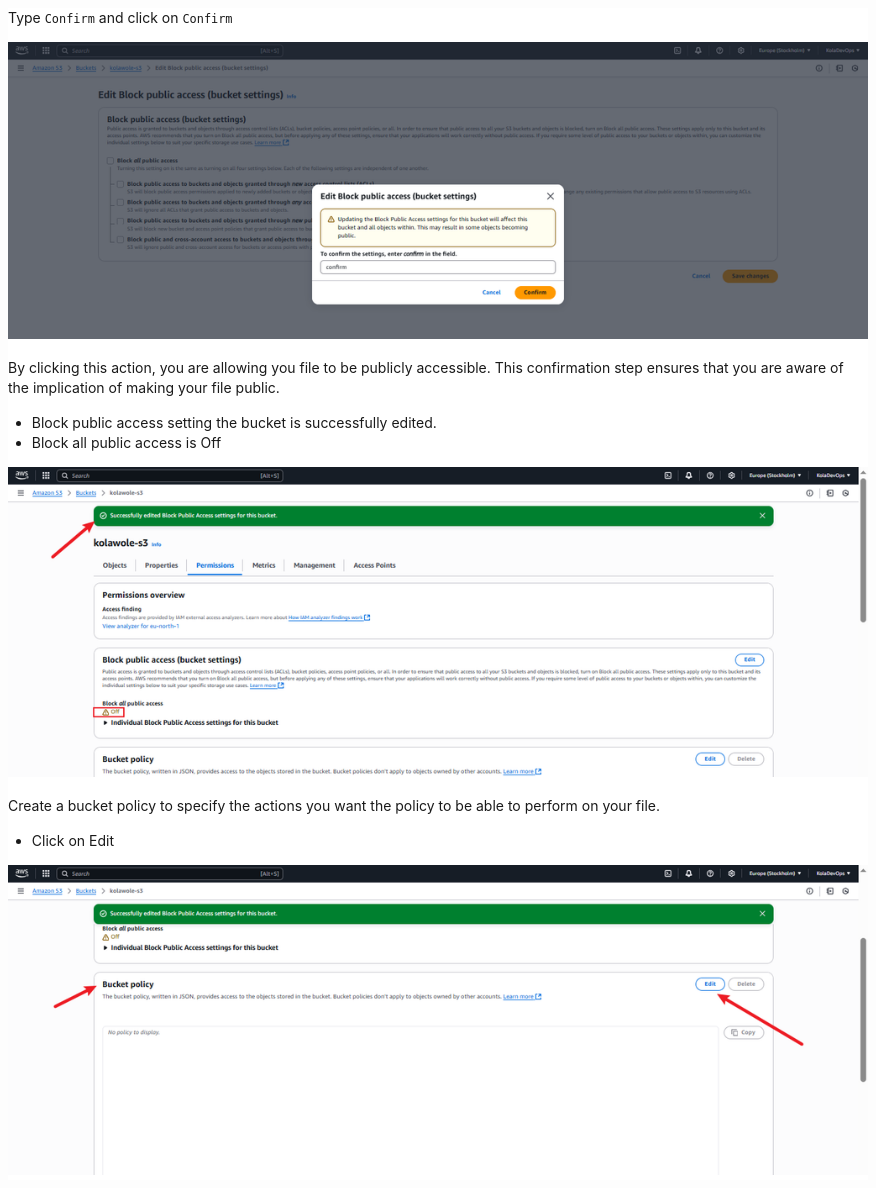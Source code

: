 Type `Confirm` and click on `Confirm`

![](18.%20confirm%20changes.png)

By clicking this action, you are allowing you file to be publicly accessible. This confirmation step ensures that you are aware of the implication of making your file public.

* Block public access setting the bucket is successfully edited.
* Block all public access is Off

![](19.%20off.png)

Create a bucket policy to specify the actions you want the policy to be able to perform on your file.

* Click on Edit

![](20.%20Bucket%20Policy.png)
